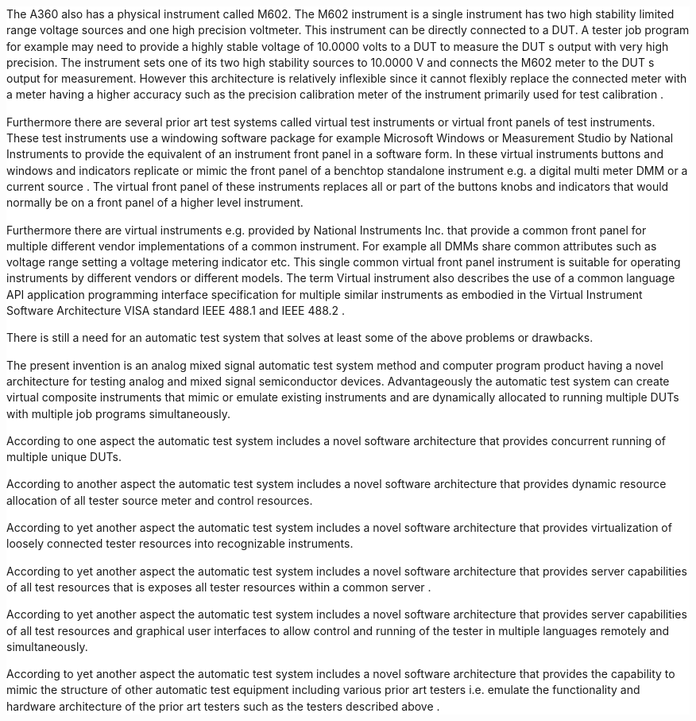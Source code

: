 The A360 also has a physical instrument called M602. The M602 instrument is a single instrument has two high stability limited range voltage sources and one high precision voltmeter. This instrument can be directly connected to a DUT. A tester job program for example may need to provide a highly stable voltage of 10.0000 volts to a DUT to measure the DUT s output with very high precision. The instrument sets one of its two high stability sources to 10.0000 V and connects the M602 meter to the DUT s output for measurement. However this architecture is relatively inflexible since it cannot flexibly replace the connected meter with a meter having a higher accuracy such as the precision calibration meter of the instrument primarily used for test calibration .

Furthermore there are several prior art test systems called virtual test instruments or virtual front panels of test instruments. These test instruments use a windowing software package for example Microsoft Windows or Measurement Studio by National Instruments to provide the equivalent of an instrument front panel in a software form. In these virtual instruments buttons and windows and indicators replicate or mimic the front panel of a benchtop standalone instrument e.g. a digital multi meter DMM or a current source . The virtual front panel of these instruments replaces all or part of the buttons knobs and indicators that would normally be on a front panel of a higher level instrument.

Furthermore there are virtual instruments e.g. provided by National Instruments Inc. that provide a common front panel for multiple different vendor implementations of a common instrument. For example all DMMs share common attributes such as voltage range setting a voltage metering indicator etc. This single common virtual front panel instrument is suitable for operating instruments by different vendors or different models. The term Virtual instrument also describes the use of a common language API application programming interface specification for multiple similar instruments as embodied in the Virtual Instrument Software Architecture VISA standard IEEE 488.1 and IEEE 488.2 .

There is still a need for an automatic test system that solves at least some of the above problems or drawbacks.

The present invention is an analog mixed signal automatic test system method and computer program product having a novel architecture for testing analog and mixed signal semiconductor devices. Advantageously the automatic test system can create virtual composite instruments that mimic or emulate existing instruments and are dynamically allocated to running multiple DUTs with multiple job programs simultaneously.

According to one aspect the automatic test system includes a novel software architecture that provides concurrent running of multiple unique DUTs.

According to another aspect the automatic test system includes a novel software architecture that provides dynamic resource allocation of all tester source meter and control resources.

According to yet another aspect the automatic test system includes a novel software architecture that provides virtualization of loosely connected tester resources into recognizable instruments.

According to yet another aspect the automatic test system includes a novel software architecture that provides server capabilities of all test resources that is exposes all tester resources within a common server .

According to yet another aspect the automatic test system includes a novel software architecture that provides server capabilities of all test resources and graphical user interfaces to allow control and running of the tester in multiple languages remotely and simultaneously.

According to yet another aspect the automatic test system includes a novel software architecture that provides the capability to mimic the structure of other automatic test equipment including various prior art testers i.e. emulate the functionality and hardware architecture of the prior art testers such as the testers described above .
